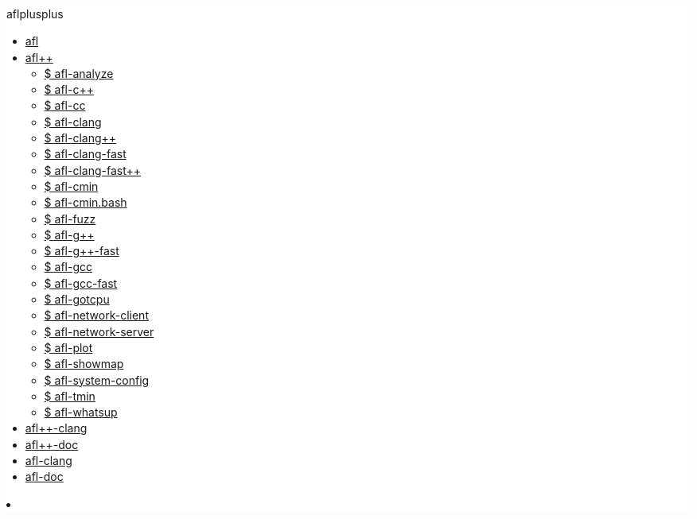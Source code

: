 aflplusplus</a><ul><li><a href=https://www.kali.org/tools/aflplusplus/#afl title=afl><i class=ti-package></i> afl</a></li><li><a href=https://www.kali.org/tools/aflplusplus/#afl-1 title=afl++><i class=ti-package></i> afl++</a><ul><li><a href=https://www.kali.org/tools/aflplusplus/#afl-analyze title=afl-analyze>$ afl-analyze</a></li><li><a href=https://www.kali.org/tools/aflplusplus/#afl-c title=afl-c++>$ afl-c++</a></li><li><a href=https://www.kali.org/tools/aflplusplus/#afl-cc title=afl-cc>$ afl-cc</a></li><li><a href=https://www.kali.org/tools/aflplusplus/#afl-clang title=afl-clang>$ afl-clang</a></li><li><a href=https://www.kali.org/tools/aflplusplus/#afl-clang-1 title=afl-clang++>$ afl-clang++</a></li><li><a href=https://www.kali.org/tools/aflplusplus/#afl-clang-fast title=afl-clang-fast>$ afl-clang-fast</a></li><li><a href=https://www.kali.org/tools/aflplusplus/#afl-clang-fast-1 title=afl-clang-fast++>$ afl-clang-fast++</a></li><li><a href=https://www.kali.org/tools/aflplusplus/#afl-cmin title=afl-cmin>$ afl-cmin</a></li><li><a href=https://www.kali.org/tools/aflplusplus/#afl-cminbash title=afl-cmin.bash>$ afl-cmin.bash</a></li><li><a href=https://www.kali.org/tools/aflplusplus/#afl-fuzz title=afl-fuzz>$ afl-fuzz</a></li><li><a href=https://www.kali.org/tools/aflplusplus/#afl-g title=afl-g++>$ afl-g++</a></li><li><a href=https://www.kali.org/tools/aflplusplus/#afl-g-fast title=afl-g++-fast>$ afl-g++-fast</a></li><li><a href=https://www.kali.org/tools/aflplusplus/#afl-gcc title=afl-gcc>$ afl-gcc</a></li><li><a href=https://www.kali.org/tools/aflplusplus/#afl-gcc-fast title=afl-gcc-fast>$ afl-gcc-fast</a></li><li><a href=https://www.kali.org/tools/aflplusplus/#afl-gotcpu title=afl-gotcpu>$ afl-gotcpu</a></li><li><a href=https://www.kali.org/tools/aflplusplus/#afl-network-client title=afl-network-client>$ afl-network-client</a></li><li><a href=https://www.kali.org/tools/aflplusplus/#afl-network-server title=afl-network-server>$ afl-network-server</a></li><li><a href=https://www.kali.org/tools/aflplusplus/#afl-plot title=afl-plot>$ afl-plot</a></li><li><a href=https://www.kali.org/tools/aflplusplus/#afl-showmap title=afl-showmap>$ afl-showmap</a></li><li><a href=https://www.kali.org/tools/aflplusplus/#afl-system-config title=afl-system-config>$ afl-system-config</a></li><li><a href=https://www.kali.org/tools/aflplusplus/#afl-tmin title=afl-tmin>$ afl-tmin</a></li><li><a href=https://www.kali.org/tools/aflplusplus/#afl-whatsup title=afl-whatsup>$ afl-whatsup</a></li></ul></li><li><a href=https://www.kali.org/tools/aflplusplus/#afl-clang-2 title=afl++-clang><i class=ti-package></i> afl++-clang</a></li><li><a href=https://www.kali.org/tools/aflplusplus/#afl-doc title=afl++-doc><i class=ti-package></i> afl++-doc</a></li><li><a href=https://www.kali.org/tools/aflplusplus/#afl-clang-3 title=afl-clang><i class=ti-package></i> afl-clang</a></li><li><a href=https://www.kali.org/tools/aflplusplus/#afl-doc-1 title=afl-doc><i class=ti-package></i> afl-doc</a></li></ul></li><li><a href=https://www.kali.org/tools/aircrack-ng/><i class=ti-archive></i>